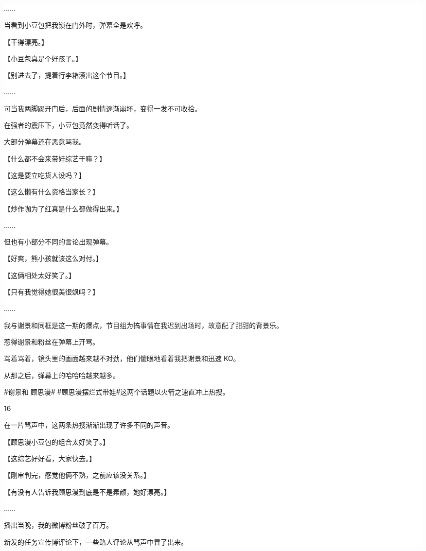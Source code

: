 ……

当看到小豆包把我锁在门外时，弹幕全是欢呼。

【干得漂亮。】

【小豆包真是个好孩子。】

【别进去了，提着行李箱滚出这个节目。】

……

可当我两脚踢开门后，后面的剧情逐渐崩坏，变得一发不可收拾。

在强者的震压下，小豆包竟然变得听话了。

大部分弹幕还在恶意骂我。

【什么都不会来带娃综艺干嘛？】

【这是要立吃货人设吗？】

【这么懒有什么资格当家长？】

【炒作咖为了红真是什么都做得出来。】

……

但也有小部分不同的言论出现弹幕。

【好爽，熊小孩就该这么对付。】

【这俩相处太好笑了。】

【只有我觉得她很美很飒吗？】

……

我与谢景和同框是这一期的爆点，节目组为搞事情在我迟到出场时，故意配了甜甜的背景乐。

惹得谢景和粉丝在弹幕上开骂。

骂着骂着，镜头里的画面越来越不对劲，他们傻眼地看着我把谢景和迅速 KO。

从那之后，弹幕上的哈哈哈越来越多。

#谢景和 顾思漫# #顾思漫摆烂式带娃#这两个话题以火箭之速直冲上热搜。

16

在一片骂声中，这两条热搜渐渐出现了许多不同的声音。

【顾思漫小豆包的组合太好笑了。】

【这综艺好好看，大家快去。】

【刚审判完，感觉他俩不熟，之前应该没关系。】

【有没有人告诉我顾思漫到底是不是素颜，她好漂亮。】

……

播出当晚，我的微博粉丝破了百万。

新发的任务宣传博评论下，一些路人评论从骂声中冒了出来。
